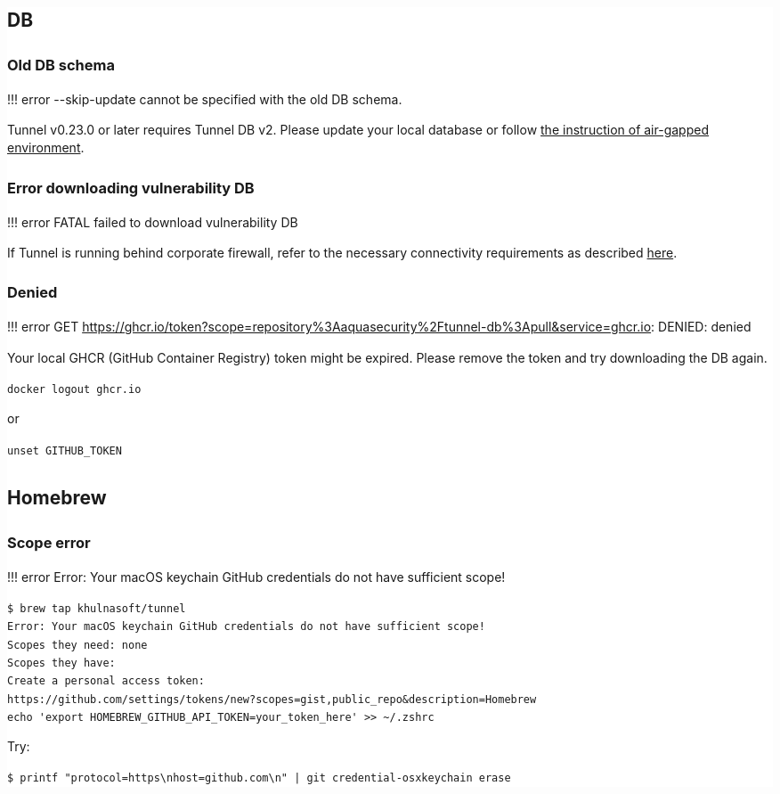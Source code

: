 ## DB
### Old DB schema

!!! error
    --skip-update cannot be specified with the old DB schema.

Tunnel v0.23.0 or later requires Tunnel DB v2. Please update your local database or follow [the instruction of air-gapped environment][air-gapped].

### Error downloading vulnerability DB

!!! error
    FATAL failed to download vulnerability DB

If Tunnel is running behind corporate firewall, refer to the necessary connectivity requirements as described [here][network].

### Denied

!!! error
    GET https://ghcr.io/token?scope=repository%3Aaquasecurity%2Ftunnel-db%3Apull&service=ghcr.io: DENIED: denied

Your local GHCR (GitHub Container Registry) token might be expired.
Please remove the token and try downloading the DB again.

```shell
docker logout ghcr.io
```

or

```shell
unset GITHUB_TOKEN
```

## Homebrew
### Scope error
!!! error
    Error: Your macOS keychain GitHub credentials do not have sufficient scope!

```
$ brew tap khulnasoft/tunnel
Error: Your macOS keychain GitHub credentials do not have sufficient scope!
Scopes they need: none
Scopes they have:
Create a personal access token:
https://github.com/settings/tokens/new?scopes=gist,public_repo&description=Homebrew
echo 'export HOMEBREW_GITHUB_API_TOKEN=your_token_here' >> ~/.zshrc
```

Try:

```
$ printf "protocol=https\nhost=github.com\n" | git credential-osxkeychain erase
```


[boltdb]: https://github.com/boltdb/bolt#opening-a-database
[air-gapped]: ../advanced/air-gap.md
[network]: ../advanced/air-gap.md#connectivity-requirements
[redis-cache]: ../configuration/cache.md#redis